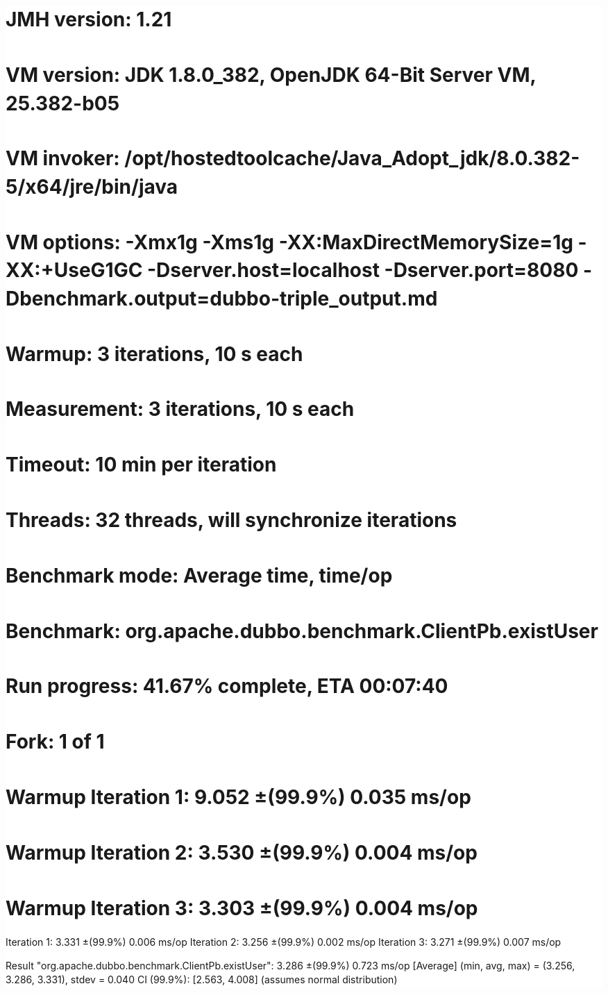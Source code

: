 
# JMH version: 1.21
# VM version: JDK 1.8.0_382, OpenJDK 64-Bit Server VM, 25.382-b05
# VM invoker: /opt/hostedtoolcache/Java_Adopt_jdk/8.0.382-5/x64/jre/bin/java
# VM options: -Xmx1g -Xms1g -XX:MaxDirectMemorySize=1g -XX:+UseG1GC -Dserver.host=localhost -Dserver.port=8080 -Dbenchmark.output=dubbo-triple_output.md
# Warmup: 3 iterations, 10 s each
# Measurement: 3 iterations, 10 s each
# Timeout: 10 min per iteration
# Threads: 32 threads, will synchronize iterations
# Benchmark mode: Average time, time/op
# Benchmark: org.apache.dubbo.benchmark.ClientPb.existUser

# Run progress: 41.67% complete, ETA 00:07:40
# Fork: 1 of 1
# Warmup Iteration   1: 9.052 ±(99.9%) 0.035 ms/op
# Warmup Iteration   2: 3.530 ±(99.9%) 0.004 ms/op
# Warmup Iteration   3: 3.303 ±(99.9%) 0.004 ms/op
Iteration   1: 3.331 ±(99.9%) 0.006 ms/op
Iteration   2: 3.256 ±(99.9%) 0.002 ms/op
Iteration   3: 3.271 ±(99.9%) 0.007 ms/op


Result "org.apache.dubbo.benchmark.ClientPb.existUser":
  3.286 ±(99.9%) 0.723 ms/op [Average]
  (min, avg, max) = (3.256, 3.286, 3.331), stdev = 0.040
  CI (99.9%): [2.563, 4.008] (assumes normal distribution)
